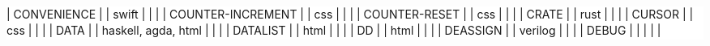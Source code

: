 | CONVENIENCE                                          |                                                                                                                                                                                                                        | swift                                                                                                                              |                                 |                                                                                                                                                     |
| COUNTER-INCREMENT                                    |                                                                                                                                                                                                                        | css                                                                                                                                |                                 |                                                                                                                                                     |
| COUNTER-RESET                                        |                                                                                                                                                                                                                        | css                                                                                                                                |                                 |                                                                                                                                                     |
| CRATE                                                |                                                                                                                                                                                                                        | rust                                                                                                                               |                                 |                                                                                                                                                     |
| CURSOR                                               |                                                                                                                                                                                                                        | css                                                                                                                                |                                 |                                                                                                                                                     |
| DATA                                                 |                                                                                                                                                                                                                        | haskell, agda, html                                                                                                                |                                 |                                                                                                                                                     |
| DATALIST                                             |                                                                                                                                                                                                                        | html                                                                                                                               |                                 |                                                                                                                                                     |
| DD                                                   |                                                                                                                                                                                                                        | html                                                                                                                               |                                 |                                                                                                                                                     |
| DEASSIGN                                             |                                                                                                                                                                                                                        | verilog                                                                                                                            |                                 |                                                                                                                                                     |
| DEBUG                                                |                                                                                                                                                                                                                        |                                                                                                                                    |                                 |                                                                                                                                                     |